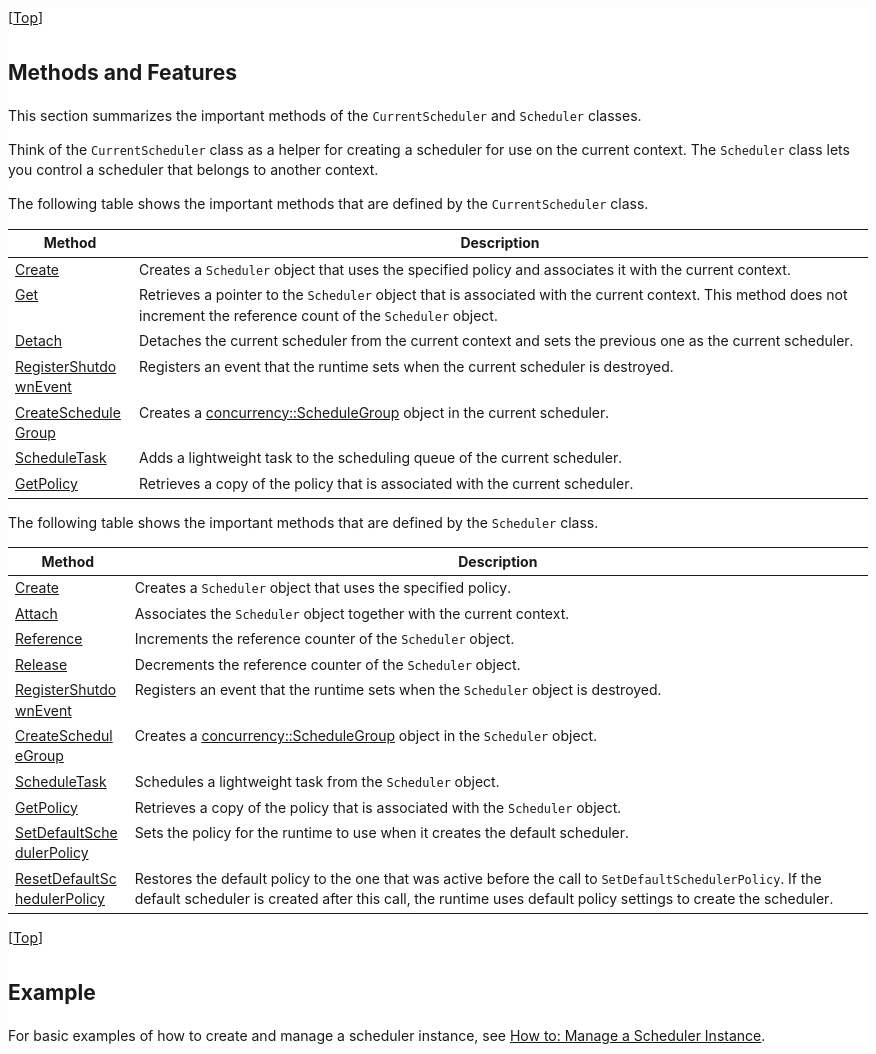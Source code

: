  [[Top](#top)]  
  
##  <a name="features"></a> Methods and Features  
 This section summarizes the important methods of the `CurrentScheduler` and `Scheduler` classes.  
  
 Think of the `CurrentScheduler` class as a helper for creating a scheduler for use on the current context. The `Scheduler` class lets you control a scheduler that belongs to another context.  
  
 The following table shows the important methods that are defined by the `CurrentScheduler` class.  
  
|Method|Description|  
|------------|-----------------|  
|[Create](../Topic/CurrentScheduler::Create%20Method.md)|Creates a `Scheduler` object that uses the specified policy and associates it with the current context.|  
|[Get](../Topic/CurrentScheduler::Get%20Method.md)|Retrieves a pointer to the `Scheduler` object that is associated with the current context. This method does not increment the reference count of the `Scheduler` object.|  
|[Detach](../Topic/CurrentScheduler::Detach%20Method.md)|Detaches the current scheduler from the current context and sets the previous one as the current scheduler.|  
|[RegisterShutdownEvent](../Topic/CurrentScheduler::RegisterShutdownEvent%20Method.md)|Registers an event that the runtime sets when the current scheduler is destroyed.|  
|[CreateScheduleGroup](../Topic/CurrentScheduler::CreateScheduleGroup%20Method.md)|Creates a [concurrency::ScheduleGroup](../VS_visualcpp/ScheduleGroup-Class.md) object in the current scheduler.|  
|[ScheduleTask](../Topic/CurrentScheduler::ScheduleTask%20Method.md)|Adds a lightweight task to the scheduling queue of the current scheduler.|  
|[GetPolicy](../Topic/CurrentScheduler::GetPolicy%20Method.md)|Retrieves a copy of the policy that is associated with the current scheduler.|  
  
 The following table shows the important methods that are defined by the `Scheduler` class.  
  
|Method|Description|  
|------------|-----------------|  
|[Create](../Topic/Scheduler::Create%20Method.md)|Creates a `Scheduler` object that uses the specified policy.|  
|[Attach](../Topic/Scheduler::Attach%20Method.md)|Associates the `Scheduler` object together with the current context.|  
|[Reference](../Topic/Scheduler::Reference%20Method.md)|Increments the reference counter of the `Scheduler` object.|  
|[Release](../Topic/Scheduler::Release%20Method.md)|Decrements the reference counter of the `Scheduler` object.|  
|[RegisterShutdownEvent](../Topic/Scheduler::RegisterShutdownEvent%20Method.md)|Registers an event that the runtime sets when the `Scheduler` object is destroyed.|  
|[CreateScheduleGroup](../Topic/Scheduler::CreateScheduleGroup%20Method.md)|Creates a [concurrency::ScheduleGroup](../VS_visualcpp/ScheduleGroup-Class.md) object in the `Scheduler` object.|  
|[ScheduleTask](../Topic/Scheduler::ScheduleTask%20Method.md)|Schedules a lightweight task from the `Scheduler` object.|  
|[GetPolicy](../Topic/Scheduler::GetPolicy%20Method.md)|Retrieves a copy of the policy that is associated with the `Scheduler` object.|  
|[SetDefaultSchedulerPolicy](../Topic/Scheduler::SetDefaultSchedulerPolicy%20Method.md)|Sets the policy for the runtime to use when it creates the default scheduler.|  
|[ResetDefaultSchedulerPolicy](../Topic/Scheduler::ResetDefaultSchedulerPolicy%20Method.md)|Restores the default policy to the one that was active before the call to `SetDefaultSchedulerPolicy`. If the default scheduler is created after this call, the runtime uses default policy settings to create the scheduler.|  
  
 [[Top](#top)]  
  
##  <a name="example"></a> Example  
 For basic examples of how to create and manage a scheduler instance, see [How to: Manage a Scheduler Instance](../VS_visualcpp/How-to--Manage-a-Scheduler-Instance.md).  
  